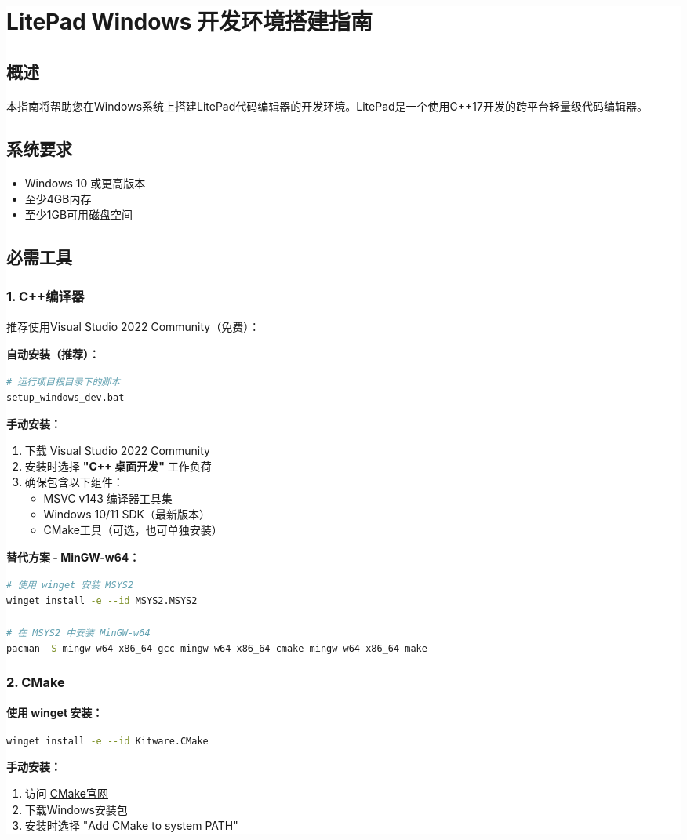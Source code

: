 # LitePad Windows 开发环境搭建指南

## 概述

本指南将帮助您在Windows系统上搭建LitePad代码编辑器的开发环境。LitePad是一个使用C++17开发的跨平台轻量级代码编辑器。

## 系统要求

- Windows 10 或更高版本
- 至少4GB内存
- 至少1GB可用磁盘空间

## 必需工具

### 1. C++编译器

推荐使用Visual Studio 2022 Community（免费）：

**自动安装（推荐）：**
```bash
# 运行项目根目录下的脚本
setup_windows_dev.bat
```

**手动安装：**
1. 下载 [Visual Studio 2022 Community](https://visualstudio.microsoft.com/zh-hans/vs/community/)
2. 安装时选择 **"C++ 桌面开发"** 工作负荷
3. 确保包含以下组件：
   - MSVC v143 编译器工具集
   - Windows 10/11 SDK（最新版本）
   - CMake工具（可选，也可单独安装）

**替代方案 - MinGW-w64：**
```bash
# 使用 winget 安装 MSYS2
winget install -e --id MSYS2.MSYS2

# 在 MSYS2 中安装 MinGW-w64
pacman -S mingw-w64-x86_64-gcc mingw-w64-x86_64-cmake mingw-w64-x86_64-make
```

### 2. CMake

**使用 winget 安装：**
```bash
winget install -e --id Kitware.CMake
```

**手动安装：**
1. 访问 [CMake官网](https://cmake.org/download/)
2. 下载Windows安装包
3. 安装时选择 "Add CMake to system PATH"
